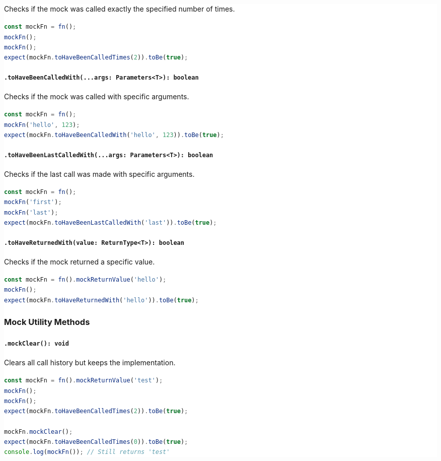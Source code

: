 Checks if the mock was called exactly the specified number of times.

```typescript
const mockFn = fn();
mockFn();
mockFn();
expect(mockFn.toHaveBeenCalledTimes(2)).toBe(true);
```

#### `.toHaveBeenCalledWith(...args: Parameters<T>): boolean`

Checks if the mock was called with specific arguments.

```typescript
const mockFn = fn();
mockFn('hello', 123);
expect(mockFn.toHaveBeenCalledWith('hello', 123)).toBe(true);
```

#### `.toHaveBeenLastCalledWith(...args: Parameters<T>): boolean`

Checks if the last call was made with specific arguments.

```typescript
const mockFn = fn();
mockFn('first');
mockFn('last');
expect(mockFn.toHaveBeenLastCalledWith('last')).toBe(true);
```

#### `.toHaveReturnedWith(value: ReturnType<T>): boolean`

Checks if the mock returned a specific value.

```typescript
const mockFn = fn().mockReturnValue('hello');
mockFn();
expect(mockFn.toHaveReturnedWith('hello')).toBe(true);
```

### Mock Utility Methods

#### `.mockClear(): void`

Clears all call history but keeps the implementation.

```typescript
const mockFn = fn().mockReturnValue('test');
mockFn();
mockFn();
expect(mockFn.toHaveBeenCalledTimes(2)).toBe(true);

mockFn.mockClear();
expect(mockFn.toHaveBeenCalledTimes(0)).toBe(true);
console.log(mockFn()); // Still returns 'test'
```

